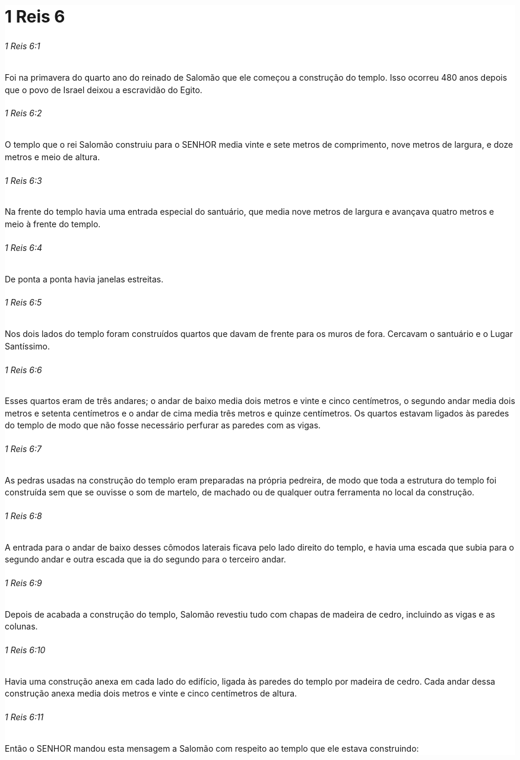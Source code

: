 # 1 Reis 6

###### 1 Reis 6:1

Foi na primavera do quarto ano do reinado de Salomão que ele começou a construção do templo. Isso ocorreu 480 anos depois que o povo de Israel deixou a escravidão do Egito.

###### 1 Reis 6:2

O templo que o rei Salomão construiu para o SENHOR media vinte e sete metros de comprimento, nove metros de largura, e doze metros e meio de altura.

###### 1 Reis 6:3

Na frente do templo havia uma entrada especial do santuário, que media nove metros de largura e avançava quatro metros e meio à frente do templo.

###### 1 Reis 6:4

De ponta a ponta havia janelas estreitas.

###### 1 Reis 6:5

Nos dois lados do templo foram construídos quartos que davam de frente para os muros de fora. Cercavam o santuário e o Lugar Santíssimo.

###### 1 Reis 6:6

Esses quartos eram de três andares; o andar de baixo media dois metros e vinte e cinco centímetros, o segundo andar media dois metros e setenta centímetros e o andar de cima media três metros e quinze centímetros. Os quartos estavam ligados às paredes do templo de modo que não fosse necessário perfurar as paredes com as vigas.

###### 1 Reis 6:7

As pedras usadas na construção do templo eram preparadas na própria pedreira, de modo que toda a estrutura do templo foi construída sem que se ouvisse o som de martelo, de machado ou de qualquer outra ferramenta no local da construção.

###### 1 Reis 6:8

A entrada para o andar de baixo desses cômodos laterais ficava pelo lado direito do templo, e havia uma escada que subia para o segundo andar e outra escada que ia do segundo para o terceiro andar.

###### 1 Reis 6:9

Depois de acabada a construção do templo, Salomão revestiu tudo com chapas de madeira de cedro, incluindo as vigas e as colunas.

###### 1 Reis 6:10

Havia uma construção anexa em cada lado do edifício, ligada às paredes do templo por madeira de cedro. Cada andar dessa construção anexa media dois metros e vinte e cinco centímetros de altura.

###### 1 Reis 6:11

Então o SENHOR mandou esta mensagem a Salomão com respeito ao templo que ele estava construindo:
